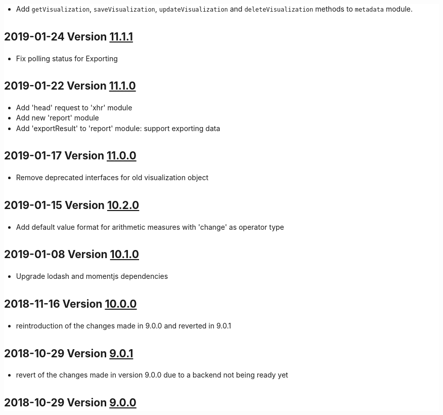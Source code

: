 - Add `getVisualization`, `saveVisualization`, `updateVisualization` and `deleteVisualization` methods to `metadata` module.

<a name="11.1.1"></a>
## 2019-01-24 Version [11.1.1](https://github.com/gooddata/gooddata-js/compare/v11.1.0...v11.1.1)

- Fix polling status for Exporting

<a name="11.1.0"></a>
## 2019-01-22 Version [11.1.0](https://github.com/gooddata/gooddata-js/compare/v11.0.0...v11.1.0)

- Add 'head' request to 'xhr' module
- Add new 'report' module
- Add 'exportResult' to 'report' module: support exporting data

<a name="11.0.0"></a>
## 2019-01-17 Version [11.0.0](https://github.com/gooddata/gooddata-js/compare/v10.2.0...v11.0.0)

- Remove deprecated interfaces for old visualization object

<a name="10.2.0"></a>
## 2019-01-15 Version [10.2.0](https://github.com/gooddata/gooddata-js/compare/v10.1.0...v10.2.0)

- Add default value format for arithmetic measures with 'change' as operator type

<a name="10.1.0"></a>
## 2019-01-08 Version [10.1.0](https://github.com/gooddata/gooddata-js/compare/v10.0.0...v10.1.0)

- Upgrade lodash and momentjs dependencies

<a name="10.0.0"></a>
## 2018-11-16 Version [10.0.0](https://github.com/gooddata/gooddata-js/compare/v9.0.1...v10.0.0)

- reintroduction of the changes made in 9.0.0 and reverted in 9.0.1

<a name="9.0.1"></a>
## 2018-10-29 Version [9.0.1](https://github.com/gooddata/gooddata-js/compare/v9.0.0...v9.0.1)

- revert of the changes made in version 9.0.0 due to a backend not being ready yet

<a name="9.0.0"></a>
## 2018-10-29 Version [9.0.0](https://github.com/gooddata/gooddata-js/compare/v8.1.1...v9.0.0)

